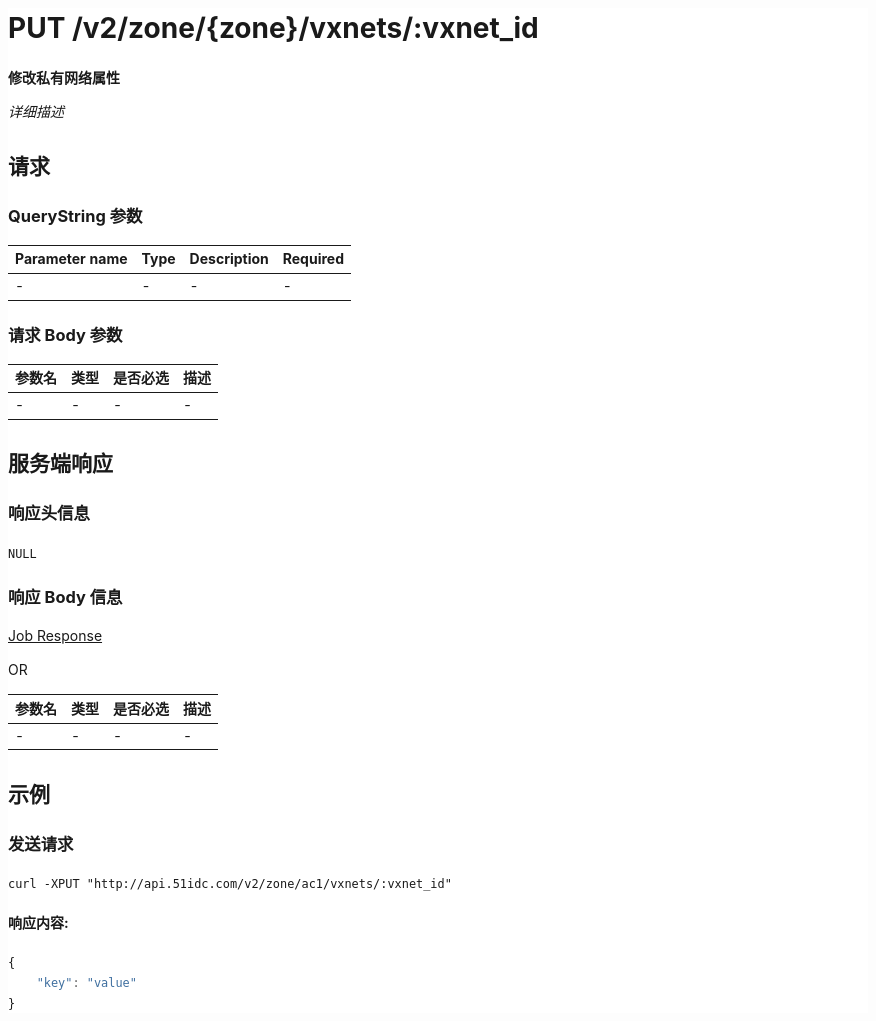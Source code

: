 

# PUT /v2/zone/{zone}/vxnets/:vxnet_id

**修改私有网络属性**

*详细描述*

## 请求

### QueryString 参数

|Parameter name | Type | Description | Required|
| -- | -- | -- | -- |
|-|-|-|-|

### 请求 Body 参数

|参数名 | 类型 | 是否必选 | 描述 |
| -- | -- | -- | -- |
|-|-|-|-|

## 服务端响应

### 响应头信息

`NULL`

### 响应 Body 信息

[Job Response](http://www.51idc.com)

OR

|参数名 | 类型 | 是否必选 | 描述 |
| -- | -- | -- | -- |
|-|-|-|-|

## 示例

### 发送请求

` curl -XPUT "http://api.51idc.com/v2/zone/ac1/vxnets/:vxnet_id" `

#### 响应内容:

```js
{
    "key": "value"
} 
```

